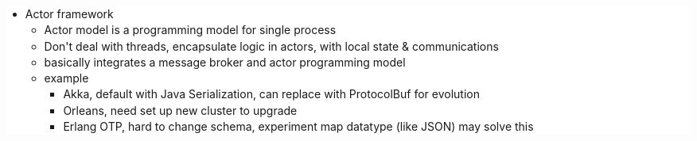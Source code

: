 - Actor framework
  - Actor model is a programming model for single process
  - Don't deal with threads, encapsulate logic in actors, with local state & communications
  - basically integrates a message broker and actor programming model
  - example
    - Akka, default with Java Serialization, can replace with ProtocolBuf for evolution
    - Orleans, need set up new cluster to upgrade
    - Erlang OTP, hard to change schema, experiment map datatype (like JSON) may solve this
